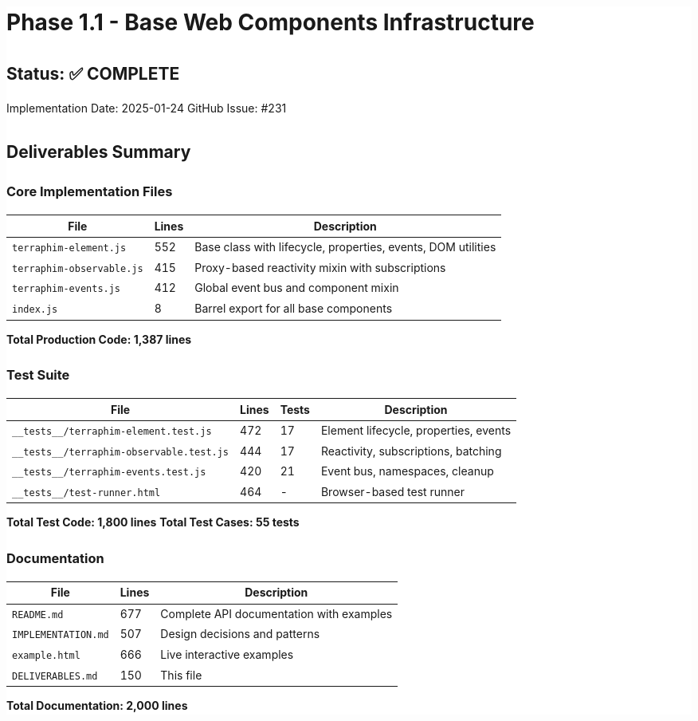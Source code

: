 # Phase 1.1 - Base Web Components Infrastructure

## Status: ✅ COMPLETE

Implementation Date: 2025-01-24
GitHub Issue: #231

## Deliverables Summary

### Core Implementation Files

| File | Lines | Description |
|------|-------|-------------|
| `terraphim-element.js` | 552 | Base class with lifecycle, properties, events, DOM utilities |
| `terraphim-observable.js` | 415 | Proxy-based reactivity mixin with subscriptions |
| `terraphim-events.js` | 412 | Global event bus and component mixin |
| `index.js` | 8 | Barrel export for all base components |

**Total Production Code: 1,387 lines**

### Test Suite

| File | Lines | Tests | Description |
|------|-------|-------|-------------|
| `__tests__/terraphim-element.test.js` | 472 | 17 | Element lifecycle, properties, events |
| `__tests__/terraphim-observable.test.js` | 444 | 17 | Reactivity, subscriptions, batching |
| `__tests__/terraphim-events.test.js` | 420 | 21 | Event bus, namespaces, cleanup |
| `__tests__/test-runner.html` | 464 | - | Browser-based test runner |

**Total Test Code: 1,800 lines**
**Total Test Cases: 55 tests**

### Documentation

| File | Lines | Description |
|------|-------|-------------|
| `README.md` | 677 | Complete API documentation with examples |
| `IMPLEMENTATION.md` | 507 | Design decisions and patterns |
| `example.html` | 666 | Live interactive examples |
| `DELIVERABLES.md` | 150 | This file |

**Total Documentation: 2,000 lines**
